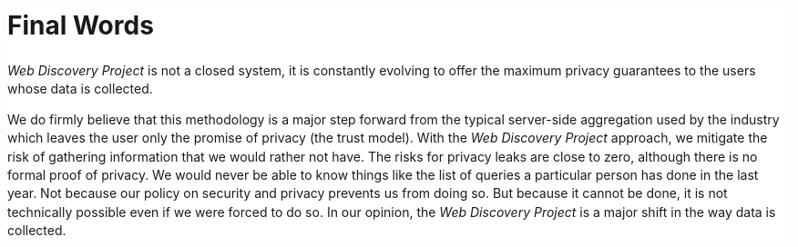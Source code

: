 # Final Words

*Web Discovery Project* is not a closed system, it is constantly evolving to offer the maximum privacy guarantees to the users whose data is collected.

We do firmly believe that this methodology is a major step forward from the typical server-side aggregation used by the industry which leaves the user only the promise of privacy (the trust model). With the *Web Discovery Project* approach, we mitigate the risk of gathering information that we would rather not have. The risks for privacy leaks are close to zero, although there is no formal proof of privacy. We would never be able to know things like the list of queries a particular person has done in the last year. Not because our policy on security and privacy prevents us from doing so. But because it cannot be done, it is not technically possible even if we were forced to do so. In our opinion, the *Web Discovery Project* is a major shift in the way data is collected.
